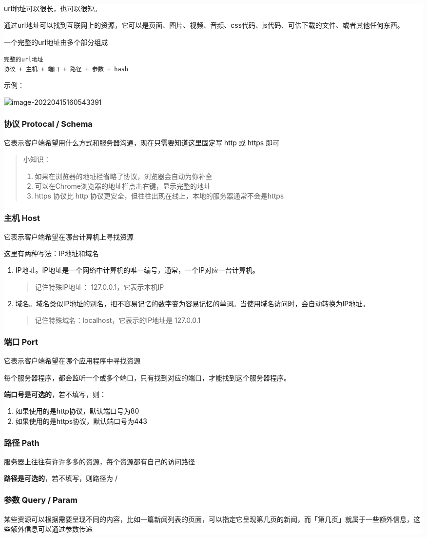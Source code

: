 url地址可以很长，也可以很短。

通过url地址可以找到互联网上的资源，它可以是页面、图片、视频、音频、css代码、js代码、可供下载的文件、或者其他任何东西。

一个完整的url地址由多个部分组成

```
完整的url地址
协议 + 主机 + 端口 + 路径 + 参数 + hash
```

示例：

![image-20220415160543391](http://mdrs.yuanjin.tech/img/20220415160543.png)

### 协议 Protocal / Schema

它表示客户端希望用什么方式和服务器沟通，现在只需要知道这里固定写 http 或 https 即可

> 小知识：
>
> 1. 如果在浏览器的地址栏省略了协议，浏览器会自动为你补全
> 2. 可以在Chrome浏览器的地址栏点击右键，显示完整的地址
> 3. https 协议比 http 协议更安全，但往往出现在线上，本地的服务器通常不会是https

### 主机 Host

它表示客户端希望在哪台计算机上寻找资源

这里有两种写法：IP地址和域名

1. IP地址。IP地址是一个网络中计算机的唯一编号，通常，一个IP对应一台计算机。

   > 记住特殊IP地址： 127.0.0.1，它表示本机IP

2. 域名。域名类似IP地址的别名，把不容易记忆的数字变为容易记忆的单词。当使用域名访问时，会自动转换为IP地址。

   > 记住特殊域名：localhost，它表示的IP地址是 127.0.0.1

### 端口 Port

它表示客户端希望在哪个应用程序中寻找资源

每个服务器程序，都会监听一个或多个端口，只有找到对应的端口，才能找到这个服务器程序。

**端口号是可选的**，若不填写，则：

1. 如果使用的是http协议，默认端口号为80
2. 如果使用的是https协议，默认端口号为443

### 路径 Path

服务器上往往有许许多多的资源，每个资源都有自己的访问路径

**路径是可选的**，若不填写，则路径为 /

### 参数 Query / Param

某些资源可以根据需要呈现不同的内容，比如一篇新闻列表的页面，可以指定它呈现第几页的新闻，而「第几页」就属于一些额外信息，这些额外信息可以通过参数传递
